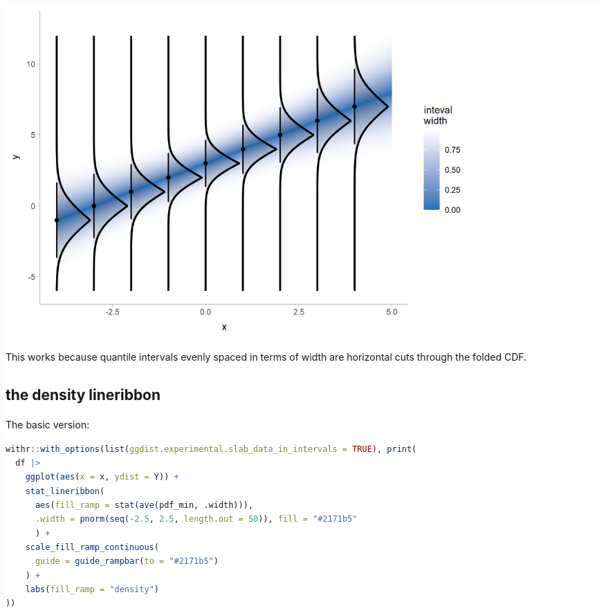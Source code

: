 <img src="lineribbon-gradient-cdf-vs-density_files/figure-gfm/unnamed-chunk-6-1.png" width="672" />

This works because quantile intervals evenly spaced in terms of width
are horizontal cuts through the folded CDF.

## the density lineribbon

The basic version:

``` r
withr::with_options(list(ggdist.experimental.slab_data_in_intervals = TRUE), print(
  df |>
    ggplot(aes(x = x, ydist = Y)) +
    stat_lineribbon(
      aes(fill_ramp = stat(ave(pdf_min, .width))), 
      .width = pnorm(seq(-2.5, 2.5, length.out = 50)), fill = "#2171b5"
      ) +
    scale_fill_ramp_continuous(
      guide = guide_rampbar(to = "#2171b5")
    ) +
    labs(fill_ramp = "density")
))
```
